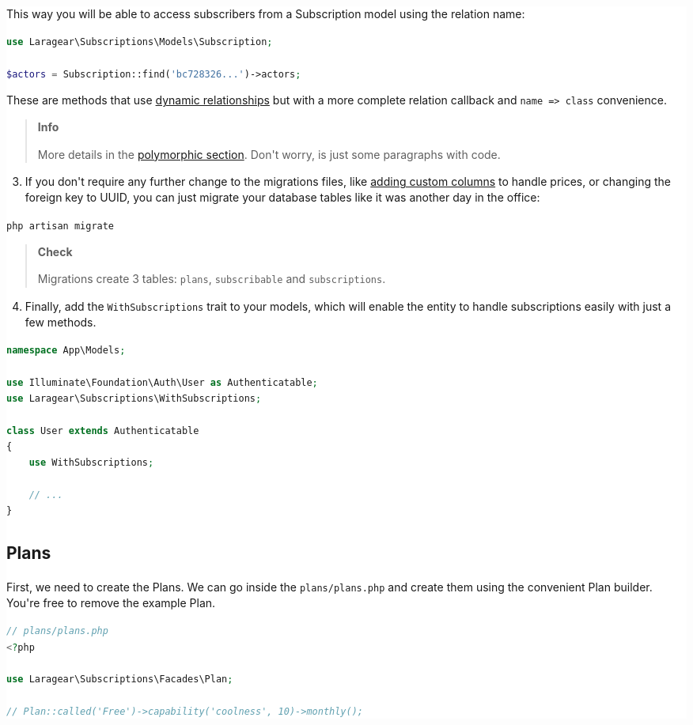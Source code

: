 This way you will be able to access subscribers from a Subscription model using the relation name:

```php
use Laragear\Subscriptions\Models\Subscription;

$actors = Subscription::find('bc728326...')->actors;
```

These are methods that use [dynamic relationships](https://laravel.com/docs/10.x/eloquent-relationships#dynamic-relationships) but with a more complete relation callback and `name => class` convenience.

> **Info**
> 
> More details in the [polymorphic section](#polymorphic-relations). Don't worry, is just some paragraphs with code.

3. If you don't require any further change to the migrations files, like [adding custom columns](#custom-columns) to handle prices, or changing the foreign key to UUID, you can just migrate your database tables like it was another day in the office:

```shell
php artisan migrate
```

> **Check**
> 
> Migrations create 3 tables: `plans`, `subscribable` and `subscriptions`.

4. Finally, add the `WithSubscriptions` trait to your models, which will enable the entity to handle subscriptions easily with just a few methods.

```php
namespace App\Models;

use Illuminate\Foundation\Auth\User as Authenticatable;
use Laragear\Subscriptions\WithSubscriptions;

class User extends Authenticatable
{
    use WithSubscriptions;

    // ...
}
```

## Plans

First, we need to create the Plans. We can go inside the `plans/plans.php` and create them using the convenient Plan builder. You're free to remove the example Plan.

```php
// plans/plans.php
<?php

use Laragear\Subscriptions\Facades\Plan;

// Plan::called('Free')->capability('coolness', 10)->monthly();
```
